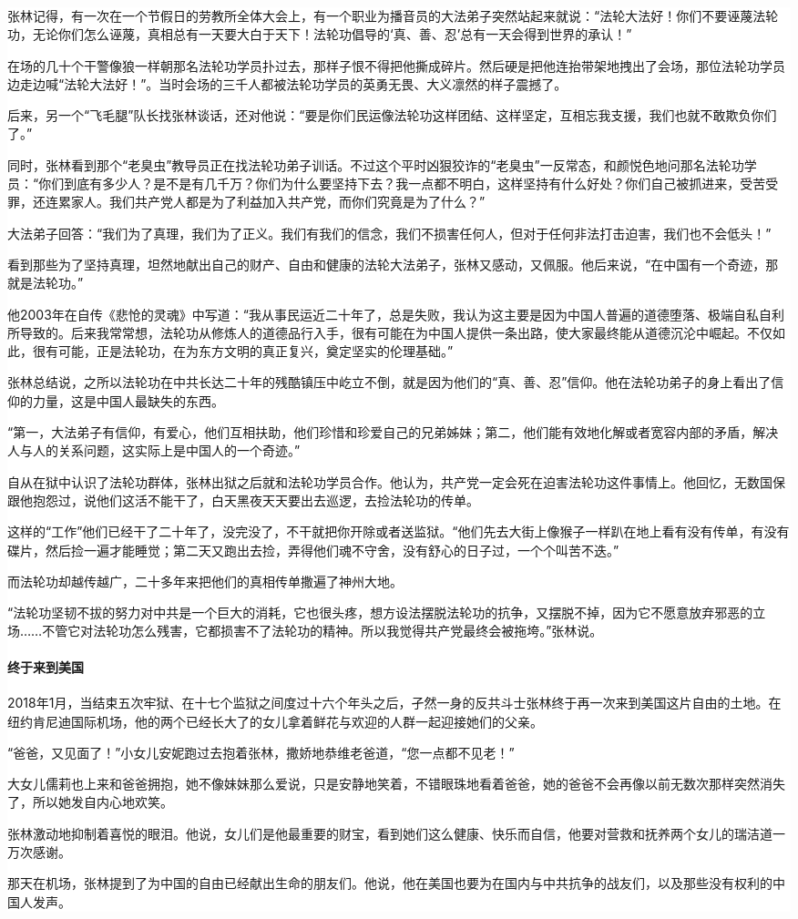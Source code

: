  张林记得，有一次在一个节假日的劳教所全体大会上，有一个职业为播音员的大法弟子突然站起来就说：“法轮大法好！你们不要诬蔑法轮功，无论你们怎么诬蔑，真相总有一天要大白于天下！法轮功倡导的‘真、善、忍’总有一天会得到世界的承认！”
</p>
<p>
 在场的几十个干警像狼一样朝那名法轮功学员扑过去，那样子恨不得把他撕成碎片。然后硬是把他连抬带架地拽出了会场，那位法轮功学员边走边喊“法轮大法好！”。当时会场的三千人都被法轮功学员的英勇无畏、大义凛然的样子震撼了。
</p>
<p>
 后来，另一个“飞毛腿”队长找张林谈话，还对他说：“要是你们民运像法轮功这样团结、这样坚定，互相忘我支援，我们也就不敢欺负你们了。”
</p>
<p>
 同时，张林看到那个“老臭虫”教导员正在找法轮功弟子训话。不过这个平时凶狠狡诈的“老臭虫”一反常态，和颜悦色地问那名法轮功学员：“你们到底有多少人？是不是有几千万？你们为什么要坚持下去？我一点都不明白，这样坚持有什么好处？你们自己被抓进来，受苦受罪，还连累家人。我们共产党人都是为了利益加入共产党，而你们究竟是为了什么？”
</p>
<p>
 大法弟子回答：“我们为了真理，我们为了正义。我们有我们的信念，我们不损害任何人，但对于任何非法打击迫害，我们也不会低头！”
</p>
<p>
 看到那些为了坚持真理，坦然地献出自己的财产、自由和健康的法轮大法弟子，张林又感动，又佩服。他后来说，“在中国有一个奇迹，那就是法轮功。”
</p>
<p>
 他2003年在自传《悲怆的灵魂》中写道：“我从事民运近二十年了，总是失败，我认为这主要是因为中国人普遍的道德堕落、极端自私自利所导致的。后来我常常想，法轮功从修炼人的道德品行入手，很有可能在为中国人提供一条出路，使大家最终能从道德沉沦中崛起。不仅如此，很有可能，正是法轮功，在为东方文明的真正复兴，奠定坚实的伦理基础。”
</p>
<p>
 张林总结说，之所以法轮功在中共长达二十年的残酷镇压中屹立不倒，就是因为他们的“真、善、忍”信仰。他在法轮功弟子的身上看出了信仰的力量，这是中国人最缺失的东西。
</p>
<p>
 “第一，大法弟子有信仰，有爱心，他们互相扶助，他们珍惜和珍爱自己的兄弟姊妹；第二，他们能有效地化解或者宽容内部的矛盾，解决人与人的关系问题，这实际上是中国人的一个奇迹。”
</p>
<p>
 自从在狱中认识了法轮功群体，张林出狱之后就和法轮功学员合作。他认为，共产党一定会死在迫害法轮功这件事情上。他回忆，无数国保跟他抱怨过，说他们这活不能干了，白天黑夜天天要出去巡逻，去捡法轮功的传单。
</p>
<p>
 这样的“工作”他们已经干了二十年了，没完没了，不干就把你开除或者送监狱。“他们先去大街上像猴子一样趴在地上看有没有传单，有没有碟片，然后捡一遍才能睡觉；第二天又跑出去捡，弄得他们魂不守舍，没有舒心的日子过，一个个叫苦不迭。”
</p>
<p>
 而法轮功却越传越广，二十多年来把他们的真相传单撒遍了神州大地。
</p>
<p>
 “法轮功坚韧不拔的努力对中共是一个巨大的消耗，它也很头疼，想方设法摆脱法轮功的抗争，又摆脱不掉，因为它不愿意放弃邪恶的立场……不管它对法轮功怎么残害，它都损害不了法轮功的精神。所以我觉得共产党最终会被拖垮。”张林说。
</p>
<h4>
 终于来到美国
</h4>
<p>
 2018年1月，当结束五次牢狱、在十七个监狱之间度过十六个年头之后，孑然一身的反共斗士张林终于再一次来到美国这片自由的土地。在纽约肯尼迪国际机场，他的两个已经长大了的女儿拿着鲜花与欢迎的人群一起迎接她们的父亲。
</p>
<p>
 “爸爸，又见面了！”小女儿安妮跑过去抱着张林，撒娇地恭维老爸道，“您一点都不见老！”
</p>
<p>
 大女儿儒莉也上来和爸爸拥抱，她不像妹妹那么爱说，只是安静地笑着，不错眼珠地看着爸爸，她的爸爸不会再像以前无数次那样突然消失了，所以她发自内心地欢笑。
</p>
<p>
 张林激动地抑制着喜悦的眼泪。他说，女儿们是他最重要的财宝，看到她们这么健康、快乐而自信，他要对营救和抚养两个女儿的瑞洁道一万次感谢。
</p>
<p>
 那天在机场，张林提到了为中国的自由已经献出生命的朋友们。他说，他在美国也要为在国内与中共抗争的战友们，以及那些没有权利的中国人发声。
</p>
<p>
